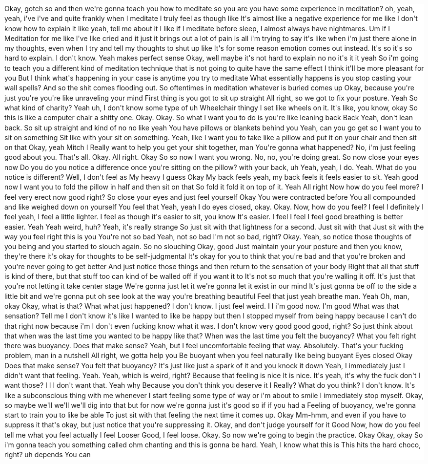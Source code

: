 Okay, gotch so and then we're gonna teach you how to meditate so you are you have some experience in meditation? oh, yeah, yeah, i've i've and quite frankly when I meditate I truly feel as though like It's almost like a negative experience for me like I don't know how to explain it like yeah, tell me about it I like if I meditate before sleep, I almost always have nightmares. Um if I Meditation for me like I've like cried and it just it brings out a lot of pain is all i'm trying to say it's like when i'm just there alone in my thoughts, even when I try and tell my thoughts to shut up like It's for some reason emotion comes out instead. It's so it's so hard to explain. I don't know. Yeah makes perfect sense Okay, well maybe it's not hard to explain no no it's it it yeah So i'm going to teach you a different kind of meditation technique that is not going to quite have the same effect I think it'll be more pleasant for you But I think what's happening in your case is anytime you try to meditate What essentially happens is you stop casting your wall spells? And so the shit comes flooding out. So oftentimes in meditation whatever is buried comes up Okay, because you're just you're you're like unraveling your mind First thing is you got to sit up straight All right, so we got to fix your posture. Yeah So what kind of charity? Yeah uh, I don't know some type of uh Wheelchair thingy I set like wheels on it. It's like, you know, okay So this is like a computer chair a shitty one. Okay. Okay. So what I want you to do is you're like leaning back Back Yeah, don't lean back. So sit up straight and kind of no no like yeah You have pillows or blankets behind you Yeah, can you go get so I want you to sit on something Sit like with your sit on something. Yeah, like I want you to take like a pillow and put it on your chair and then sit on that Okay, yeah Mitch I Really want to help you get your shit together, man You're gonna what happened? No, i'm just feeling good about you. That's all. Okay. All right. Okay So so now I want you wrong. No, no, you're doing great. So now close your eyes now Do you do you notice a difference once you're sitting on the pillow? with your back, uh Yeah, yeah, I do. Yeah. What do you notice is different? Well, I don't feel as My heavy I guess Okay My back feels yeah, my back feels it feels easier to sit. Yeah good now I want you to fold the pillow in half and then sit on that So fold it fold it on top of it. Yeah All right Now how do you feel more? I feel very erect now good right? So close your eyes and just feel yourself Okay You were contracted before You all compounded and like weighed down on yourself You feel that Yeah, yeah I do eyes closed, okay. Okay. Now, how do you feel? I feel I definitely I feel yeah, I feel a little lighter. I feel as though it's easier to sit, you know It's easier. I feel I feel I feel good breathing is better easier. Yeah Yeah weird, huh? Yeah, it's really strange So just sit with that lightness for a second. Just sit with that Just sit with the way you feel right this is you You're not so bad Yeah, not so bad I'm not so bad, right? Okay. Yeah, so notice those thoughts of you being and you started to slouch again. So no slouching Okay, good Just maintain your your posture and then you know, they're there it's okay for thoughts to be self-judgmental It's okay for you to think that you're bad and that you're broken and you're never going to get better And just notice those things and then return to the sensation of your body Right that all that stuff is kind of there, but that stuff too can kind of be walled off if you want it to It's not so much that you're walling it off. It's just that you're not letting it take center stage We're gonna just let it we're gonna let it exist in our mind It's just gonna be off to the side a little bit and we're gonna put oh see look at the way you're breathing beautiful Feel that just yeah breathe man. Yeah Oh, man, okay Okay, what is that? What what just happened? I don't know. I just feel weird. I I i'm good now. I'm good What was that sensation? Tell me I don't know it's like I wanted to like be happy but then I stopped myself from being happy because I can't do that right now because i'm I don't even fucking know what it was. I don't know very good good good, right? So just think about that when was the last time you wanted to be happy like that? When was the last time you felt the buoyancy? What you felt right there was buoyancy. Does that make sense? Yeah, but I feel uncomfortable feeling that way. Absolutely. That's your fucking problem, man in a nutshell All right, we gotta help you Be buoyant when you feel naturally like being buoyant Eyes closed Okay Does that make sense? You felt that buoyancy? It's just like just a spark of it and you knock it down Yeah, I immediately just I didn't want that feeling. Yeah. Yeah, which is weird, right? Because that feeling is nice It is nice. It's yeah, it's why the fuck don't I want those? I I I don't want that. Yeah why Because you don't think you deserve it I Really? What do you think? I don't know. It's like a subconscious thing with me whenever I start feeling some type of way or i'm about to smile I immediately stop myself. Okay, so maybe we'll we'll we'll dig into that but for now we're gonna just it's good so if if you had a Feeling of buoyancy, we're gonna start to train you to like be able To just sit with that feeling the next time it comes up. Okay Mm-hmm, and even if you have to suppress it that's okay, but just notice that you're suppressing it. Okay, and don't judge yourself for it Good Now, how do you feel tell me what you feel actually I feel Looser Good, I feel loose. Okay. So now we're going to begin the practice. Okay Okay, okay So i'm gonna teach you something called ohm chanting and this is gonna be hard. Yeah, I know what this is This hits the hard choco, right? uh depends You can
